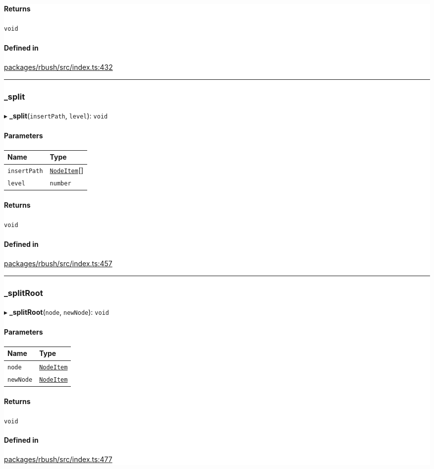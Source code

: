 #### Returns

`void`

#### Defined in

[packages/rbush/src/index.ts:432](https://github.com/sakitam-fdd/wind-layer/blob/a0de2bd/packages/rbush/src/index.ts#L432)

___

### \_split

▸ **_split**(`insertPath`, `level`): `void`

#### Parameters

| Name | Type |
| :------ | :------ |
| `insertPath` | [`NodeItem`](../interfaces/rbush_src.NodeItem.md)[] |
| `level` | `number` |

#### Returns

`void`

#### Defined in

[packages/rbush/src/index.ts:457](https://github.com/sakitam-fdd/wind-layer/blob/a0de2bd/packages/rbush/src/index.ts#L457)

___

### \_splitRoot

▸ **_splitRoot**(`node`, `newNode`): `void`

#### Parameters

| Name | Type |
| :------ | :------ |
| `node` | [`NodeItem`](../interfaces/rbush_src.NodeItem.md) |
| `newNode` | [`NodeItem`](../interfaces/rbush_src.NodeItem.md) |

#### Returns

`void`

#### Defined in

[packages/rbush/src/index.ts:477](https://github.com/sakitam-fdd/wind-layer/blob/a0de2bd/packages/rbush/src/index.ts#L477)

